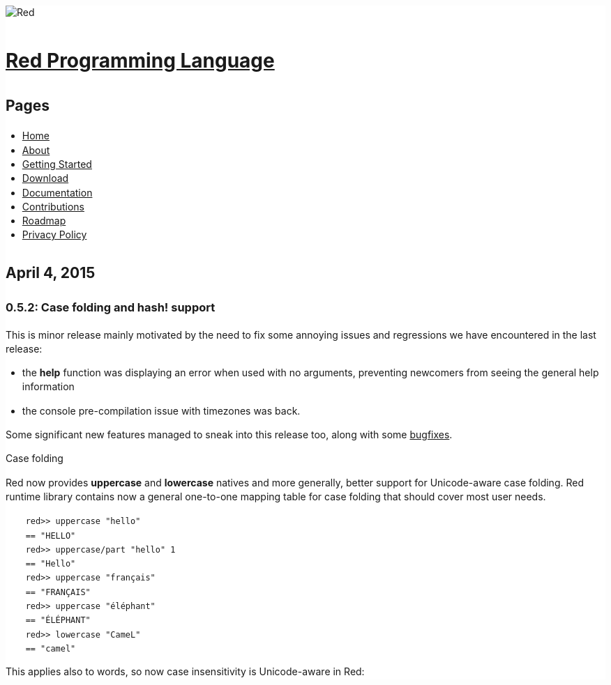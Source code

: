 ![Red](https://static.red-lang.org/red-logo.svg)

# [Red Programming Language](https://www.red-lang.org/)

## Pages

- [Home](http://www.red-lang.org/)
- [About](http://www.red-lang.org/p/about.html)
- [Getting Started](http://www.red-lang.org/p/getting-started.html)
- [Download](http://www.red-lang.org/p/download.html)
- [Documentation](http://www.red-lang.org/p/documentation.html)
- [Contributions](http://www.red-lang.org/p/contributions.html)
- [Roadmap](http://www.red-lang.org/p/roadmap_2.html)
- [Privacy Policy](https://www.red-lang.org/p/privacy-policy.html)

## April 4, 2015

[]()

### 0.5.2: Case folding and hash! support

This is minor release mainly motivated by the need to fix some annoying issues and regressions we have encountered in the last release:

- the **help** function was displaying an error when used with no arguments, preventing newcomers from seeing the general help information



- the console pre-compilation issue with timezones was back.

Some significant new features managed to sneak into this release too, along with some [bugfixes](https://github.com/red/red/issues?q=milestone%3A0.5.2).

Case folding

Red now provides **uppercase** and **lowercase** natives and more generally, better support for Unicode-aware case folding. Red runtime library contains now a general one-to-one mapping table for case folding that should cover most user needs.

```
    red>> uppercase "hello"
    == "HELLO"
    red>> uppercase/part "hello" 1
    == "Hello"
    red>> uppercase "français"
    == "FRANÇAIS"
    red>> uppercase "éléphant"
    == "ÉLÉPHANT"
    red>> lowercase "CameL"
    == "camel"
```

This applies also to words, so now case insensitivity is Unicode-aware in Red:
